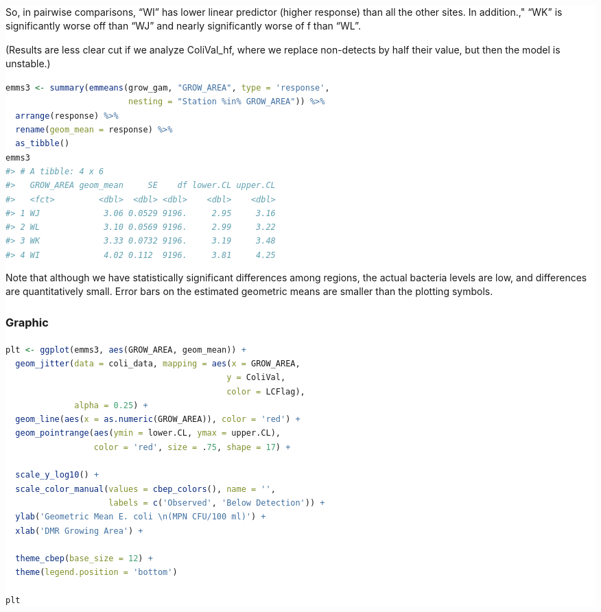 So, in pairwise comparisons, “WI” has lower linear predictor (higher
response) than all the other sites. In addition.," “WK” is significantly
worse off than “WJ” and nearly significantly worse of f than “WL”.

(Results are less clear cut if we analyze ColiVal\_hf, where we replace
non-detects by half their value, but then the model is unstable.)

``` r
emms3 <- summary(emmeans(grow_gam, "GROW_AREA", type = 'response',
                         nesting = "Station %in% GROW_AREA")) %>%
  arrange(response) %>%
  rename(geom_mean = response) %>%
  as_tibble()
emms3
#> # A tibble: 4 x 6
#>   GROW_AREA geom_mean     SE    df lower.CL upper.CL
#>   <fct>         <dbl>  <dbl> <dbl>    <dbl>    <dbl>
#> 1 WJ             3.06 0.0529 9196.     2.95     3.16
#> 2 WL             3.10 0.0569 9196.     2.99     3.22
#> 3 WK             3.33 0.0732 9196.     3.19     3.48
#> 4 WI             4.02 0.112  9196.     3.81     4.25
```

Note that although we have statistically significant differences among
regions, the actual bacteria levels are low, and differences are
quantitatively small. Error bars on the estimated geometric means are
smaller than the plotting symbols.

### Graphic

``` r
plt <- ggplot(emms3, aes(GROW_AREA, geom_mean)) + 
  geom_jitter(data = coli_data, mapping = aes(x = GROW_AREA, 
                                             y = ColiVal,
                                             color = LCFlag),
              alpha = 0.25) +
  geom_line(aes(x = as.numeric(GROW_AREA)), color = 'red') +
  geom_pointrange(aes(ymin = lower.CL, ymax = upper.CL),
                  color = 'red', size = .75, shape = 17) +
 
  scale_y_log10() +
  scale_color_manual(values = cbep_colors(), name = '', 
                     labels = c('Observed', 'Below Detection')) +
  ylab('Geometric Mean E. coli \n(MPN CFU/100 ml)') +
  xlab('DMR Growing Area') +
  
  theme_cbep(base_size = 12) +
  theme(legend.position = 'bottom')

plt
```
